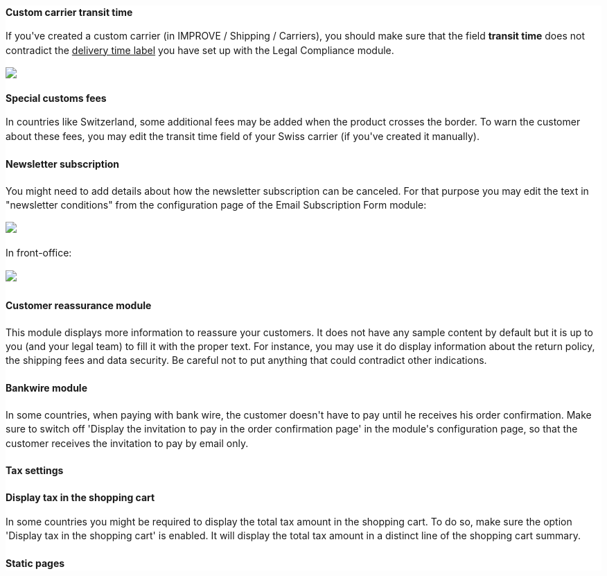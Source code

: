 **Custom carrier transit time** 

If you've created a custom carrier \(in IMPROVE / Shipping / Carriers\), you should make sure that the field **transit time** does not contradict the [delivery time label](complying-with-the-european-legislation.md#ComplyingwiththeEuropeanlegislation-deliverytime) you have set up with the Legal Compliance module.

![](../.gitbook/assets/51185306.png)

**Special customs fees**

In countries like Switzerland, some additional fees may be added when the product crosses the border. To warn the customer about these fees, you may edit the transit time field of your Swiss carrier \(if you've created it manually\). 

#### Newsletter subscription <a id="ComplyingwiththeEuropeanlegislation-Newslettersubscription"></a>

You might need to add details about how the newsletter subscription can be canceled. For that purpose you may edit the text in "newsletter conditions" from the configuration page of the Email Subscription Form module:

![](../.gitbook/assets/51185327.png)

In front-office:

![](../.gitbook/assets/51185324%20%284%29.jpg)

#### Customer reassurance module <a id="ComplyingwiththeEuropeanlegislation-Customerreassurancemodule"></a>

This module displays more information to reassure your customers. It does not have any sample content by default but it is up to you \(and your legal team\) to fill it with the proper text. For instance, you may use it do display information about the return policy, the shipping fees and data security. Be careful not to put anything that could contradict other indications.

#### Bankwire module <a id="ComplyingwiththeEuropeanlegislation-Bankwiremodule"></a>

In some countries, when paying with bank wire, the customer doesn't have to pay until he receives his order confirmation. Make sure to switch off 'Display the invitation to pay in the order confirmation page' in the module's configuration page, so that the customer receives the invitation to pay by email only.

#### Tax settings <a id="ComplyingwiththeEuropeanlegislation-taxsettingsTaxsettings"></a>

**Display tax in the shopping cart**

In some countries you might be required to display the total tax amount in the shopping cart. To do so, make sure the option 'Display tax in the shopping cart' is enabled. It will display the total tax amount in a distinct line of the shopping cart summary.

#### Static pages <a id="ComplyingwiththeEuropeanlegislation-Staticpages"></a>

